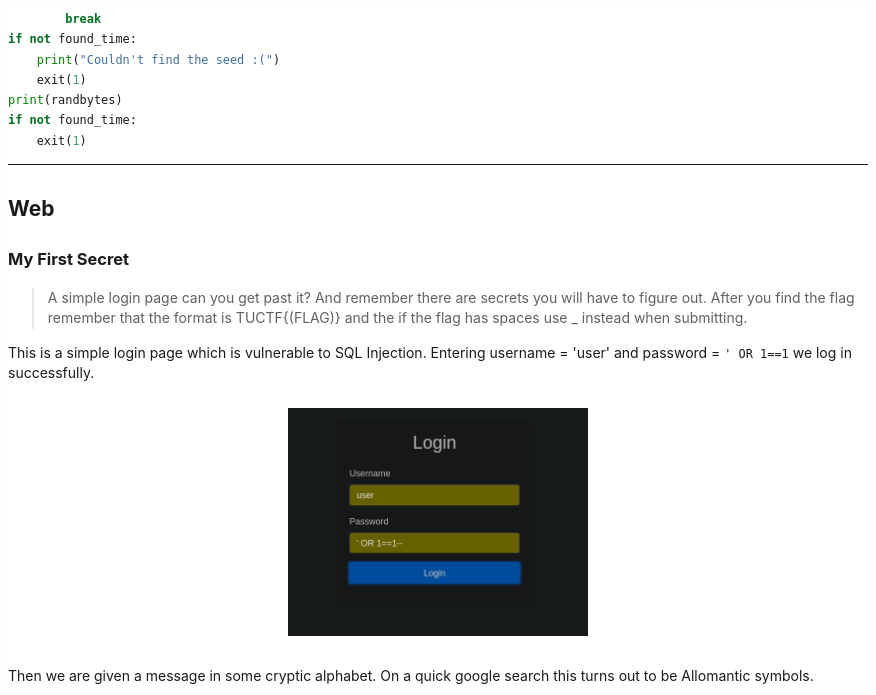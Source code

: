 ```python
        break
if not found_time:
    print("Couldn't find the seed :(")
    exit(1)
print(randbytes)
if not found_time:
    exit(1)
```

<hr>

## Web

### My First Secret
> A simple login page can you get past it? And remember there are secrets you will have to figure out. After you find the flag remember that the format is TUCTF{(FLAG)} and the if the flag has spaces use _ instead when submitting.

This is a simple login page which is vulnerable to SQL Injection. Entering username = 'user' and password = `' OR 1==1` we log in successfully.

<p align="center">
<img src="my_first_login.png" width = 300 height = 250>
</p>

Then we are given a message in some cryptic alphabet. On a quick google search this turns out to be Allomantic symbols.
